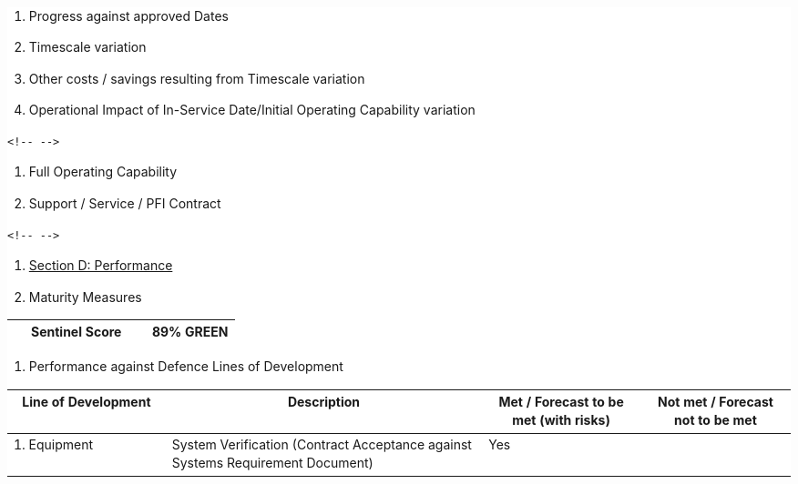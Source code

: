 </tr>
</tbody>
</table>

1.  Progress against approved Dates

2.  Timescale variation

3.  Other costs / savings resulting from Timescale variation

4.  Operational Impact of In-Service Date/Initial Operating Capability variation

```{=html}
<!-- -->
```
1.  Full Operating Capability

2.  Support / Service / PFI Contract

```{=html}
<!-- -->
```
1.  <u>Section D: Performance</u>

1.  Maturity Measures

<table>
<colgroup>
<col style="width: 60%" />
<col style="width: 39%" />
</colgroup>
<thead>
<tr>
<th>Sentinel Score</th>
<th>
89% GREEN
</th>
</tr>
</thead>
<tbody>
</tbody>
</table>

1.  Performance against Defence Lines of Development

<table>
<colgroup>
<col style="width: 20%" />
<col style="width: 40%" />
<col style="width: 20%" />
<col style="width: 19%" />
</colgroup>
<thead>
<tr>
<th>Line of Development</th>
<th>Description</th>
<th>
Met / Forecast to be met (with risks)
</th>
<th>Not met /
Forecast not to be met</th>
</tr>
</thead>
<tbody>
<tr>
<td>1. Equipment</td>
<td>System Verification (Contract Acceptance against Systems Requirement Document)</td>
<td>Yes</td>
<td></td>